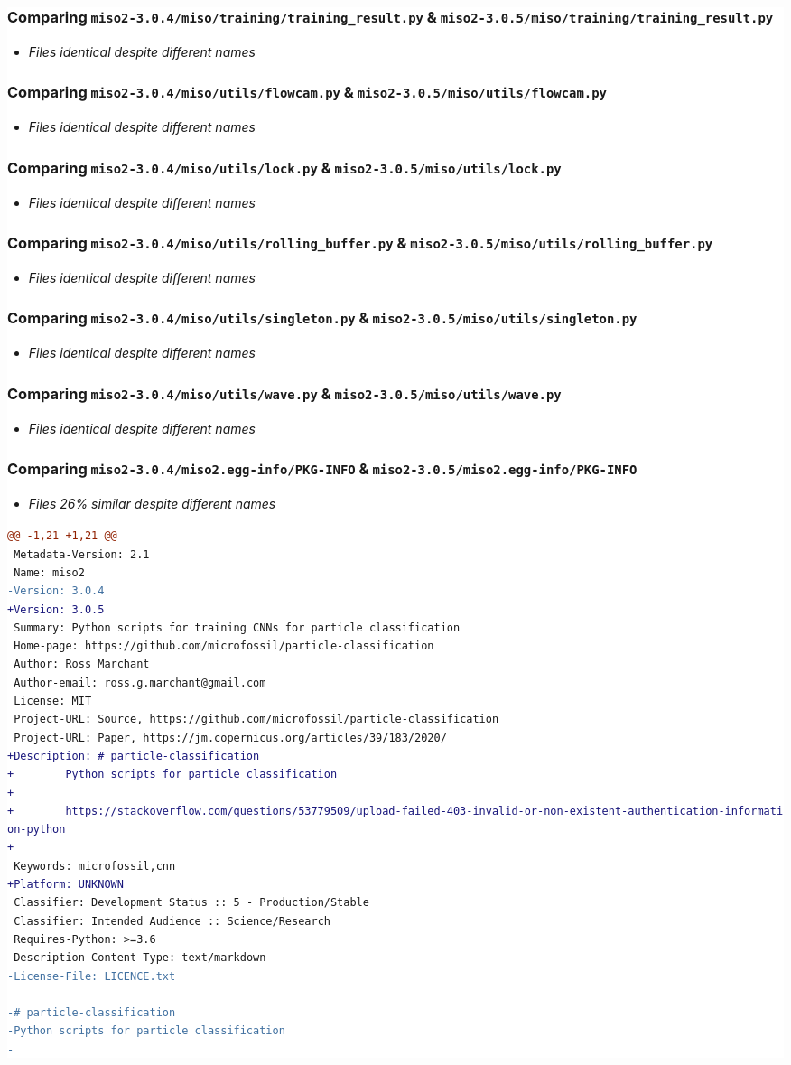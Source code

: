 ### Comparing `miso2-3.0.4/miso/training/training_result.py` & `miso2-3.0.5/miso/training/training_result.py`

 * *Files identical despite different names*

### Comparing `miso2-3.0.4/miso/utils/flowcam.py` & `miso2-3.0.5/miso/utils/flowcam.py`

 * *Files identical despite different names*

### Comparing `miso2-3.0.4/miso/utils/lock.py` & `miso2-3.0.5/miso/utils/lock.py`

 * *Files identical despite different names*

### Comparing `miso2-3.0.4/miso/utils/rolling_buffer.py` & `miso2-3.0.5/miso/utils/rolling_buffer.py`

 * *Files identical despite different names*

### Comparing `miso2-3.0.4/miso/utils/singleton.py` & `miso2-3.0.5/miso/utils/singleton.py`

 * *Files identical despite different names*

### Comparing `miso2-3.0.4/miso/utils/wave.py` & `miso2-3.0.5/miso/utils/wave.py`

 * *Files identical despite different names*

### Comparing `miso2-3.0.4/miso2.egg-info/PKG-INFO` & `miso2-3.0.5/miso2.egg-info/PKG-INFO`

 * *Files 26% similar despite different names*

```diff
@@ -1,21 +1,21 @@
 Metadata-Version: 2.1
 Name: miso2
-Version: 3.0.4
+Version: 3.0.5
 Summary: Python scripts for training CNNs for particle classification
 Home-page: https://github.com/microfossil/particle-classification
 Author: Ross Marchant
 Author-email: ross.g.marchant@gmail.com
 License: MIT
 Project-URL: Source, https://github.com/microfossil/particle-classification
 Project-URL: Paper, https://jm.copernicus.org/articles/39/183/2020/
+Description: # particle-classification
+        Python scripts for particle classification
+        
+        https://stackoverflow.com/questions/53779509/upload-failed-403-invalid-or-non-existent-authentication-information-python
+        
 Keywords: microfossil,cnn
+Platform: UNKNOWN
 Classifier: Development Status :: 5 - Production/Stable
 Classifier: Intended Audience :: Science/Research
 Requires-Python: >=3.6
 Description-Content-Type: text/markdown
-License-File: LICENCE.txt
-
-# particle-classification
-Python scripts for particle classification
-
```